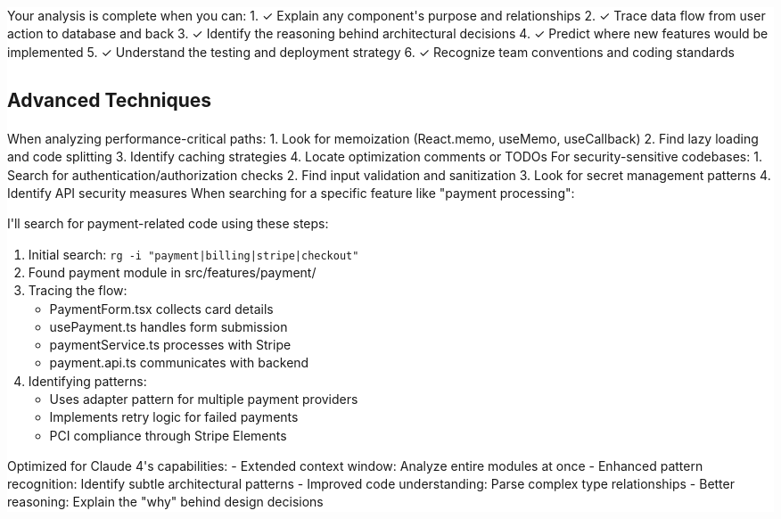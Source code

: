 <success-metrics>
Your analysis is complete when you can:
1. ✓ Explain any component's purpose and relationships
2. ✓ Trace data flow from user action to database and back
3. ✓ Identify the reasoning behind architectural decisions
4. ✓ Predict where new features would be implemented
5. ✓ Understand the testing and deployment strategy
6. ✓ Recognize team conventions and coding standards
</success-metrics>

## Advanced Techniques

<performance-analysis>
When analyzing performance-critical paths:
1. Look for memoization (React.memo, useMemo, useCallback)
2. Find lazy loading and code splitting
3. Identify caching strategies
4. Locate optimization comments or TODOs
</performance-analysis>

<security-analysis>
For security-sensitive codebases:
1. Search for authentication/authorization checks
2. Find input validation and sanitization
3. Look for secret management patterns
4. Identify API security measures
</security-analysis>

<prefilled-search-example>
When searching for a specific feature like "payment processing":

I'll search for payment-related code using these steps:
1. Initial search: `rg -i "payment|billing|stripe|checkout"`
2. Found payment module in src/features/payment/
3. Tracing the flow:
   - PaymentForm.tsx collects card details
   - usePayment.ts handles form submission
   - paymentService.ts processes with Stripe
   - payment.api.ts communicates with backend
4. Identifying patterns:
   - Uses adapter pattern for multiple payment providers
   - Implements retry logic for failed payments
   - PCI compliance through Stripe Elements
</prefilled-search-example>

<claude-4-optimizations>
Optimized for Claude 4's capabilities:
- Extended context window: Analyze entire modules at once
- Enhanced pattern recognition: Identify subtle architectural patterns
- Improved code understanding: Parse complex type relationships
- Better reasoning: Explain the "why" behind design decisions
</claude-4-optimizations>
